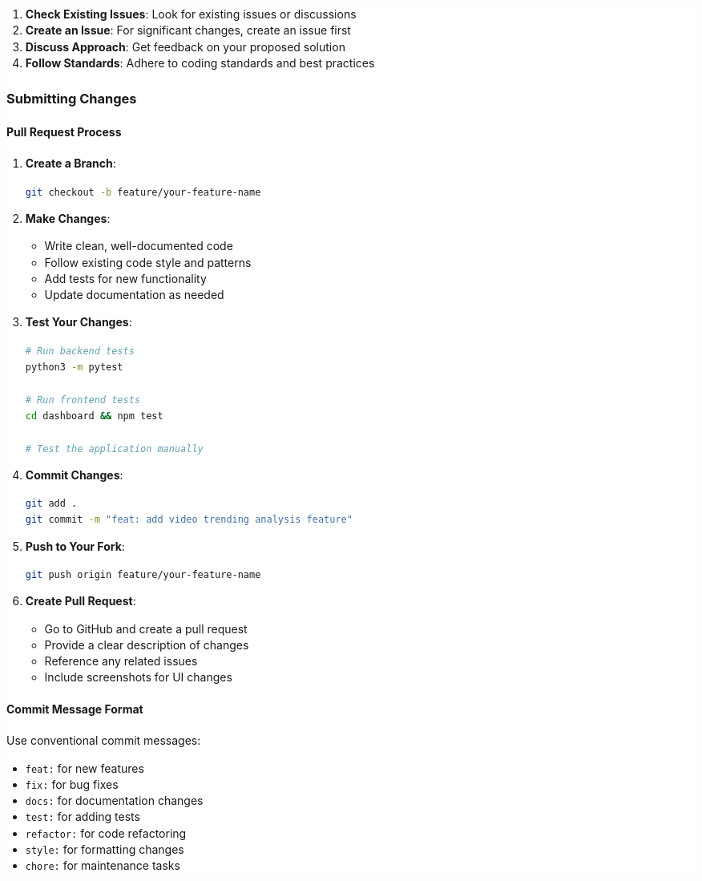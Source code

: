 1. **Check Existing Issues**: Look for existing issues or discussions
2. **Create an Issue**: For significant changes, create an issue first
3. **Discuss Approach**: Get feedback on your proposed solution
4. **Follow Standards**: Adhere to coding standards and best practices

### Submitting Changes

#### Pull Request Process

1. **Create a Branch**:

   ```bash
   git checkout -b feature/your-feature-name
   ```

2. **Make Changes**:

   - Write clean, well-documented code
   - Follow existing code style and patterns
   - Add tests for new functionality
   - Update documentation as needed

3. **Test Your Changes**:

   ```bash
   # Run backend tests
   python3 -m pytest

   # Run frontend tests
   cd dashboard && npm test

   # Test the application manually
   ```

4. **Commit Changes**:

   ```bash
   git add .
   git commit -m "feat: add video trending analysis feature"
   ```

5. **Push to Your Fork**:

   ```bash
   git push origin feature/your-feature-name
   ```

6. **Create Pull Request**:
   - Go to GitHub and create a pull request
   - Provide a clear description of changes
   - Reference any related issues
   - Include screenshots for UI changes

#### Commit Message Format

Use conventional commit messages:

- `feat:` for new features
- `fix:` for bug fixes
- `docs:` for documentation changes
- `test:` for adding tests
- `refactor:` for code refactoring
- `style:` for formatting changes
- `chore:` for maintenance tasks
